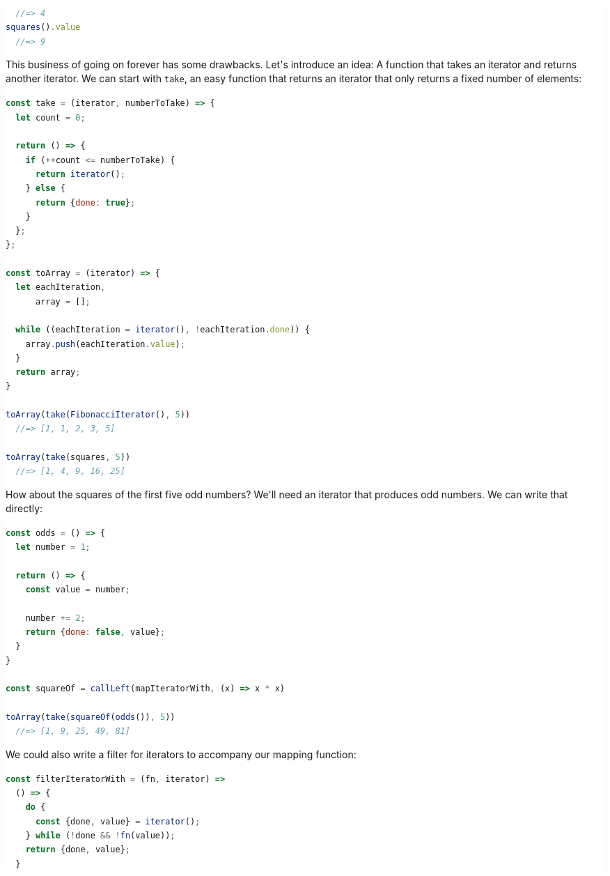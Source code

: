 ```js
  //=> 4
squares().value
  //=> 9
```
This business of going on forever has some drawbacks. Let's introduce an idea: A function that takes an iterator and returns another iterator. We can start with `take`, an easy function that returns an iterator that only returns a fixed number of elements:
```js
const take = (iterator, numberToTake) => {
  let count = 0;

  return () => {
    if (++count <= numberToTake) {
      return iterator();
    } else {
      return {done: true};
    }
  };
};

const toArray = (iterator) => {
  let eachIteration,
      array = [];

  while ((eachIteration = iterator(), !eachIteration.done)) {
    array.push(eachIteration.value);
  }
  return array;
}

toArray(take(FibonacciIterator(), 5))
  //=> [1, 1, 2, 3, 5]

toArray(take(squares, 5))
  //=> [1, 4, 9, 16, 25]
```
How about the squares of the first five odd numbers? We'll need an iterator that produces odd numbers. We can write that directly:
```js
const odds = () => {
  let number = 1;

  return () => {
    const value = number;

    number += 2;
    return {done: false, value};
  }
}

const squareOf = callLeft(mapIteratorWith, (x) => x * x)

toArray(take(squareOf(odds()), 5))
  //=> [1, 9, 25, 49, 81]
```
We could also write a filter for iterators to accompany our mapping function:
```js
const filterIteratorWith = (fn, iterator) =>
  () => {
    do {
      const {done, value} = iterator();
    } while (!done && !fn(value));
    return {done, value};
  }
```

[zero-based]: https://en.wikipedia.org/wiki/Zero-based_numbering
[Lisp]: https://en.wikipedia.org/wiki/Lisp_(programming_language)
[IBM 704]: https://en.wikipedia.org/wiki/IBM_704
[^lisp]: Lisp is still very much alive, and one of the most interesting and exciting programming languages in use today is [Clojure](http://clojure.org/), a Lisp dialect that runs on the JVM, along with its sibling [ClojureScript](https://github.com/clojure/clojurescript), Clojure that transpiles to JavaScript.
[Dictionary]: https://en.wikipedia.org/wiki/Associative_array
[Haskell]: https://en.wikipedia.org/wiki/Haskell_(programming_language)
[Copy-on-write]: https://en.wikipedia.org/wiki/Copy-on-write
[To Mock a Mockingbird]: http://www.amazon.com/gp/product/0192801422/ref=as_li_ss_tl?ie=UTF8&tag=raganwald001-20&linkCode=as2&camp=1789&creative=390957&creativeASIN=0192801422
[oscin.es]: http://oscin.es
[curry]: https://en.wikipedia.org/wiki/Currying